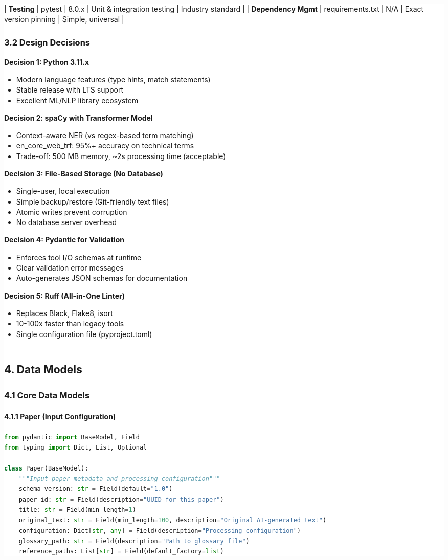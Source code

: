 | **Testing** | pytest | 8.0.x | Unit & integration testing | Industry standard |
| **Dependency Mgmt** | requirements.txt | N/A | Exact version pinning | Simple, universal |

### 3.2 Design Decisions

**Decision 1: Python 3.11.x**
- Modern language features (type hints, match statements)
- Stable release with LTS support
- Excellent ML/NLP library ecosystem

**Decision 2: spaCy with Transformer Model**
- Context-aware NER (vs regex-based term matching)
- en_core_web_trf: 95%+ accuracy on technical terms
- Trade-off: 500 MB memory, ~2s processing time (acceptable)

**Decision 3: File-Based Storage (No Database)**
- Single-user, local execution
- Simple backup/restore (Git-friendly text files)
- Atomic writes prevent corruption
- No database server overhead

**Decision 4: Pydantic for Validation**
- Enforces tool I/O schemas at runtime
- Clear validation error messages
- Auto-generates JSON schemas for documentation

**Decision 5: Ruff (All-in-One Linter)**
- Replaces Black, Flake8, isort
- 10-100x faster than legacy tools
- Single configuration file (pyproject.toml)

---

## 4. Data Models

### 4.1 Core Data Models

#### 4.1.1 Paper (Input Configuration)

```python
from pydantic import BaseModel, Field
from typing import Dict, List, Optional

class Paper(BaseModel):
    """Input paper metadata and processing configuration"""
    schema_version: str = Field(default="1.0")
    paper_id: str = Field(description="UUID for this paper")
    title: str = Field(min_length=1)
    original_text: str = Field(min_length=100, description="Original AI-generated text")
    configuration: Dict[str, any] = Field(description="Processing configuration")
    glossary_path: str = Field(description="Path to glossary file")
    reference_paths: List[str] = Field(default_factory=list)
```
